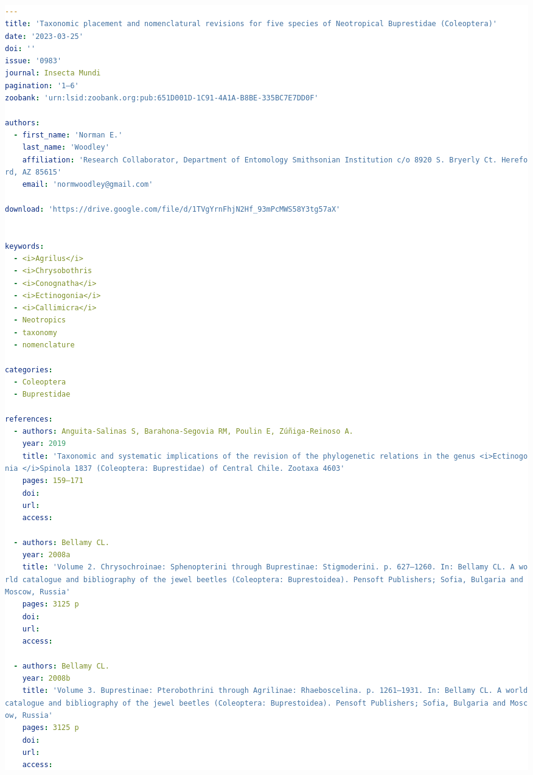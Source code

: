 ```yaml
---
title: 'Taxonomic placement and nomenclatural revisions for five species of Neotropical Buprestidae (Coleoptera)'
date: '2023-03-25'
doi: ''
issue: '0983'
journal: Insecta Mundi
pagination: '1–6'
zoobank: 'urn:lsid:zoobank.org:pub:651D001D-1C91-4A1A-B8BE-335BC7E7DD0F'

authors:
  - first_name: 'Norman E.'
    last_name: 'Woodley'
    affiliation: 'Research Collaborator, Department of Entomology Smithsonian Institution c/o 8920 S. Bryerly Ct. Hereford, AZ 85615'
    email: 'normwoodley@gmail.com'

download: 'https://drive.google.com/file/d/1TVgYrnFhjN2Hf_93mPcMWS58Y3tg57aX'


keywords:
  - <i>Agrilus</i>
  - <i>Chrysobothris
  - <i>Conognatha</i>
  - <i>Ectinogonia</i>
  - <i>Callimicra</i>
  - Neotropics
  - taxonomy
  - nomenclature

categories:
  - Coleoptera
  - Buprestidae

references:
  - authors: Anguita-Salinas S, Barahona-Segovia RM, Poulin E, Zúñiga-Reinoso A.
    year: 2019
    title: 'Taxonomic and systematic implications of the revision of the phylogenetic relations in the genus <i>Ectinogonia </i>Spinola 1837 (Coleoptera: Buprestidae) of Central Chile. Zootaxa 4603'
    pages: 159–171
    doi: 
    url: 
    access: 

  - authors: Bellamy CL.
    year: 2008a
    title: 'Volume 2. Chrysochroinae: Sphenopterini through Buprestinae: Stigmoderini. p. 627–1260. In: Bellamy CL. A world catalogue and bibliography of the jewel beetles (Coleoptera: Buprestoidea). Pensoft Publishers; Sofia, Bulgaria and Moscow, Russia'
    pages: 3125 p
    doi: 
    url: 
    access: 

  - authors: Bellamy CL.
    year: 2008b
    title: 'Volume 3. Buprestinae: Pterobothrini through Agrilinae: Rhaeboscelina. p. 1261–1931. In: Bellamy CL. A world catalogue and bibliography of the jewel beetles (Coleoptera: Buprestoidea). Pensoft Publishers; Sofia, Bulgaria and Moscow, Russia'
    pages: 3125 p
    doi: 
    url: 
    access: 
```